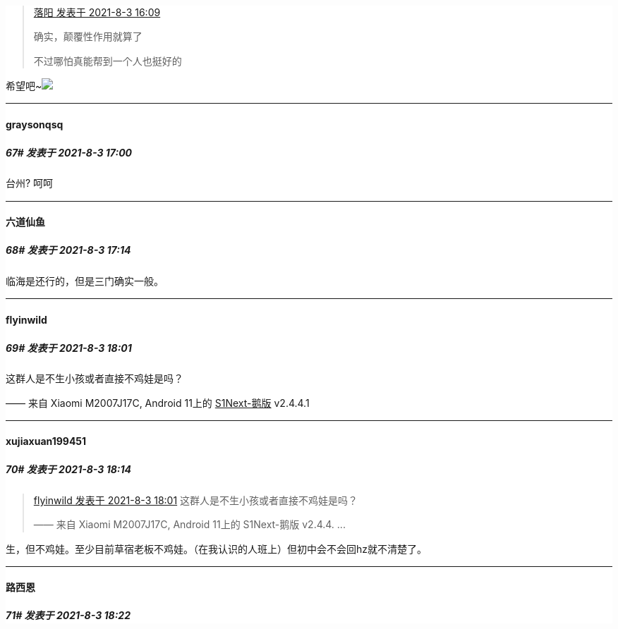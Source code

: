 
<blockquote><a href="httphttps://bbs.saraba1st.com/2b/forum.php?mod=redirect&amp;goto=findpost&amp;pid=52222401&amp;ptid=2018865" target="_blank">落阳 发表于 2021-8-3 16:09</a>

确实，颠覆性作用就算了

不过哪怕真能帮到一个人也挺好的</blockquote>
希望吧~<img src="https://static.saraba1st.com/image/smiley/face2017/076.png" referrerpolicy="no-referrer">


*****

####  graysonqsq  
##### 67#       发表于 2021-8-3 17:00


台州? 呵呵


*****

####  六道仙鱼  
##### 68#       发表于 2021-8-3 17:14


临海是还行的，但是三门确实一般。


*****

####  flyinwild  
##### 69#       发表于 2021-8-3 18:01


这群人是不生小孩或者直接不鸡娃是吗？

—— 来自 Xiaomi M2007J17C, Android 11上的 [S1Next-鹅版](https://github.com/ykrank/S1-Next/releases) v2.4.4.1


*****

####  xujiaxuan199451  
##### 70#       发表于 2021-8-3 18:14


<blockquote><a href="httphttps://bbs.saraba1st.com/2b/forum.php?mod=redirect&amp;goto=findpost&amp;pid=52224336&amp;ptid=2018865" target="_blank">flyinwild 发表于 2021-8-3 18:01</a>
这群人是不生小孩或者直接不鸡娃是吗？

—— 来自 Xiaomi M2007J17C, Android 11上的 S1Next-鹅版 v2.4.4. ...</blockquote>
生，但不鸡娃。至少目前草宿老板不鸡娃。（在我认识的人班上）但初中会不会回hz就不清楚了。


*****

####  路西恩  
##### 71#       发表于 2021-8-3 18:22
